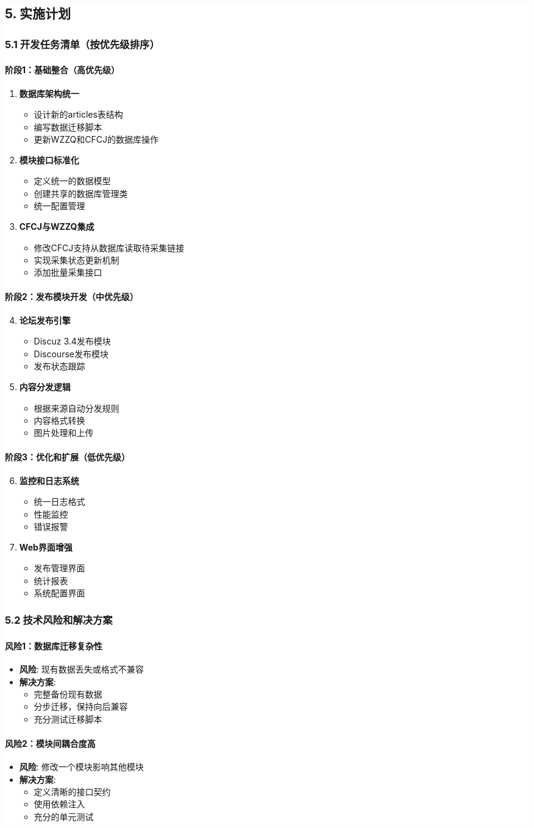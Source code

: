 ## 5. 实施计划

### 5.1 开发任务清单（按优先级排序）

#### 阶段1：基础整合（高优先级）
1. **数据库架构统一**
   - 设计新的articles表结构
   - 编写数据迁移脚本
   - 更新WZZQ和CFCJ的数据库操作

2. **模块接口标准化**
   - 定义统一的数据模型
   - 创建共享的数据库管理类
   - 统一配置管理

3. **CFCJ与WZZQ集成**
   - 修改CFCJ支持从数据库读取待采集链接
   - 实现采集状态更新机制
   - 添加批量采集接口

#### 阶段2：发布模块开发（中优先级）
4. **论坛发布引擎**
   - Discuz 3.4发布模块
   - Discourse发布模块
   - 发布状态跟踪

5. **内容分发逻辑**
   - 根据来源自动分发规则
   - 内容格式转换
   - 图片处理和上传

#### 阶段3：优化和扩展（低优先级）
6. **监控和日志系统**
   - 统一日志格式
   - 性能监控
   - 错误报警

7. **Web界面增强**
   - 发布管理界面
   - 统计报表
   - 系统配置界面

### 5.2 技术风险和解决方案

#### 风险1：数据库迁移复杂性
- **风险**: 现有数据丢失或格式不兼容
- **解决方案**: 
  - 完整备份现有数据
  - 分步迁移，保持向后兼容
  - 充分测试迁移脚本

#### 风险2：模块间耦合度高
- **风险**: 修改一个模块影响其他模块
- **解决方案**:
  - 定义清晰的接口契约
  - 使用依赖注入
  - 充分的单元测试
